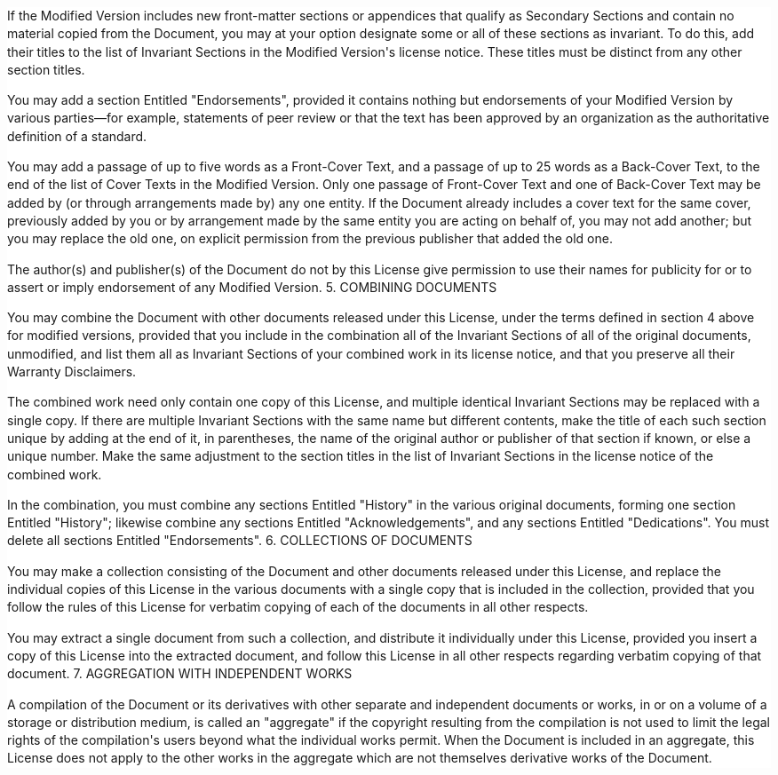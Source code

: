 If the Modified Version includes new front-matter sections or appendices that qualify as Secondary Sections and contain no material copied from the Document, you may at your option designate some or all of these sections as invariant. To do this, add their titles to the list of Invariant Sections in the Modified Version's license notice. These titles must be distinct from any other section titles.

You may add a section Entitled "Endorsements", provided it contains nothing but endorsements of your Modified Version by various parties—for example, statements of peer review or that the text has been approved by an organization as the authoritative definition of a standard.

You may add a passage of up to five words as a Front-Cover Text, and a passage of up to 25 words as a Back-Cover Text, to the end of the list of Cover Texts in the Modified Version. Only one passage of Front-Cover Text and one of Back-Cover Text may be added by (or through arrangements made by) any one entity. If the Document already includes a cover text for the same cover, previously added by you or by arrangement made by the same entity you are acting on behalf of, you may not add another; but you may replace the old one, on explicit permission from the previous publisher that added the old one.

The author(s) and publisher(s) of the Document do not by this License give permission to use their names for publicity for or to assert or imply endorsement of any Modified Version. 5. COMBINING DOCUMENTS

You may combine the Document with other documents released under this License, under the terms defined in section 4 above for modified versions, provided that you include in the combination all of the Invariant Sections of all of the original documents, unmodified, and list them all as Invariant Sections of your combined work in its license notice, and that you preserve all their Warranty Disclaimers.

The combined work need only contain one copy of this License, and multiple identical Invariant Sections may be replaced with a single copy. If there are multiple Invariant Sections with the same name but different contents, make the title of each such section unique by adding at the end of it, in parentheses, the name of the original author or publisher of that section if known, or else a unique number. Make the same adjustment to the section titles in the list of Invariant Sections in the license notice of the combined work.

In the combination, you must combine any sections Entitled "History" in the various original documents, forming one section Entitled "History"; likewise combine any sections Entitled "Acknowledgements", and any sections Entitled "Dedications". You must delete all sections Entitled "Endorsements". 6. COLLECTIONS OF DOCUMENTS

You may make a collection consisting of the Document and other documents released under this License, and replace the individual copies of this License in the various documents with a single copy that is included in the collection, provided that you follow the rules of this License for verbatim copying of each of the documents in all other respects.

You may extract a single document from such a collection, and distribute it individually under this License, provided you insert a copy of this License into the extracted document, and follow this License in all other respects regarding verbatim copying of that document. 7. AGGREGATION WITH INDEPENDENT WORKS

A compilation of the Document or its derivatives with other separate and independent documents or works, in or on a volume of a storage or distribution medium, is called an "aggregate" if the copyright resulting from the compilation is not used to limit the legal rights of the compilation's users beyond what the individual works permit. When the Document is included in an aggregate, this License does not apply to the other works in the aggregate which are not themselves derivative works of the Document.
